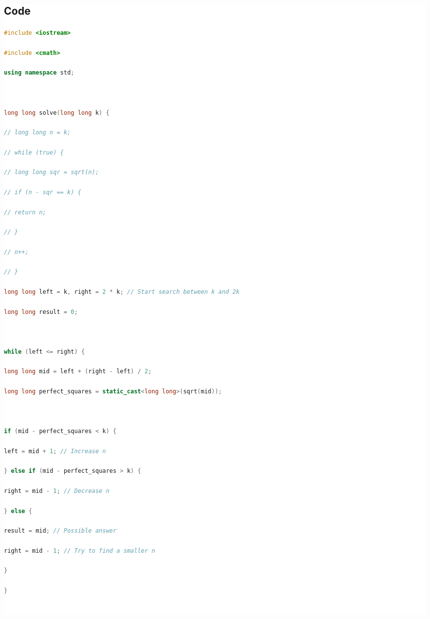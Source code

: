 ## Code

```cpp
#include <iostream>

#include <cmath>

using namespace std;

  

long long solve(long long k) {

// long long n = k;

// while (true) {

// long long sqr = sqrt(n);

// if (n - sqr == k) {

// return n;

// }

// n++;

// }

long long left = k, right = 2 * k; // Start search between k and 2k

long long result = 0;

  

while (left <= right) {

long long mid = left + (right - left) / 2;

long long perfect_squares = static_cast<long long>(sqrt(mid));

  

if (mid - perfect_squares < k) {

left = mid + 1; // Increase n

} else if (mid - perfect_squares > k) {

right = mid - 1; // Decrease n

} else {

result = mid; // Possible answer

right = mid - 1; // Try to find a smaller n

}

}

  

```
